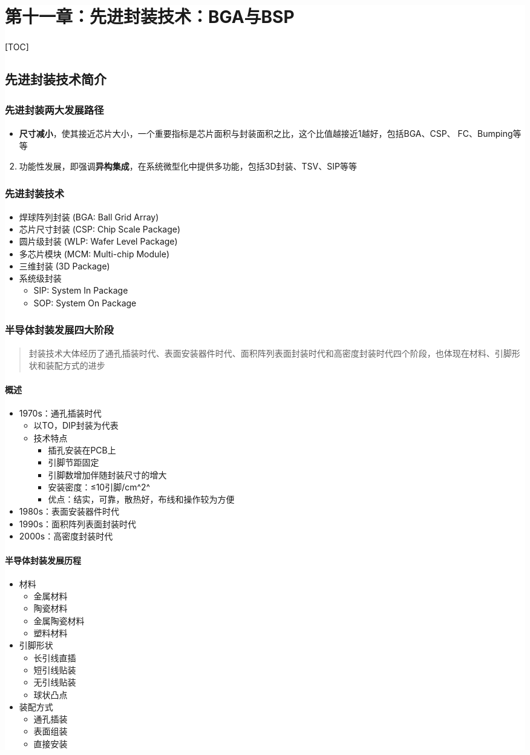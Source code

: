 # 第十一章：先进封装技术：BGA与BSP

[TOC]

## 先进封装技术简介

### 先进封装两大发展路径

- **尺寸减小**，使其接近芯片大小，一个重要指标是芯片面积与封装面积之比，这个比值越接近1越好，包括BGA、CSP、 FC、Bumping等等
2.	功能性发展，即强调**异构集成**，在系统微型化中提供多功能，包括3D封装、TSV、SIP等等

### 先进封装技术

- 焊球阵列封装 (BGA: Ball Grid Array)
- 芯片尺寸封装 (CSP: Chip Scale Package)
- 圆片级封装 (WLP: Wafer Level Package)
- 多芯片模块 (MCM: Multi-chip Module)
- 三维封装 (3D Package)
- 系统级封装
  - SIP: System In Package
  - SOP: System On Package

### 半导体封装发展四大阶段

> 封装技术大体经历了通孔插装时代、表面安装器件时代、面积阵列表面封装时代和高密度封装时代四个阶段，也体现在材料、引脚形状和装配方式的进步

#### 概述

- 1970s：通孔插装时代
  - 以TO，DIP封装为代表
  - 技术特点
    - 插孔安装在PCB上
    - 引脚节距固定
    - 引脚数增加伴随封装尺寸的增大
    - 安装密度：≤10引脚/cm^2^
    - 优点：结实，可靠，散热好，布线和操作较为方便
- 1980s：表面安装器件时代
- 1990s：面积阵列表面封装时代
- 2000s：高密度封装时代

#### 半导体封装发展历程

- 材料
  - 金属材料
  - 陶瓷材料
  - 金属陶瓷材料
  - 塑料材料
- 引脚形状
  - 长引线直插
  - 短引线贴装
  - 无引线贴装
  - 球状凸点
- 装配方式
  - 通孔插装
  - 表面组装
  - 直接安装
